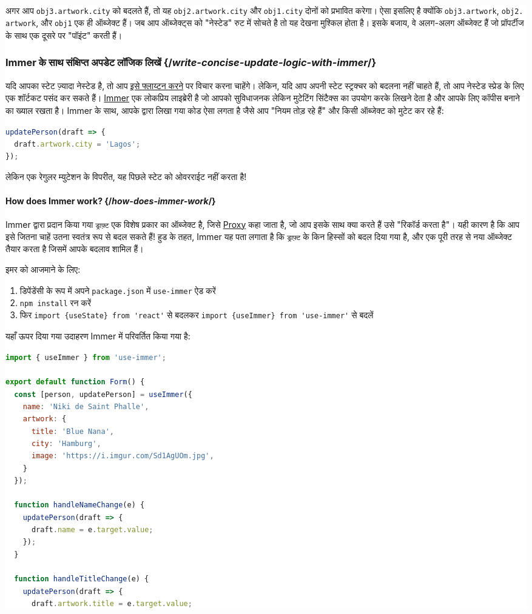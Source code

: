 अगर आप `obj3.artwork.city` को बदलते हैं, तो यह `obj2.artwork.city` और `obj1.city` दोनों को प्रभावित करेगा। ऐसा इसलिए है क्योंकि `obj3.artwork`, `obj2.artwork`, और `obj1` एक ही ऑब्जेक्ट  हैं। जब आप ऑब्जेक्ट्स को "नेस्टेड" रुट में सोचते है तो यह देखना मुश्किल होता है। इसके बजाय, वे अलग-अलग ऑब्जेक्ट  हैं जो प्रॉपर्टीज के साथ एक दूसरे पर "पॉइंट" करती हैं।

</DeepDive>  

### Immer के साथ संक्षिप्त अपडेट लॉजिक लिखें {/*write-concise-update-logic-with-immer*/}

यदि आपका स्टेट ज़्यादा नेस्टेड  है, तो आप [इसे फ्लाय्टन करने](/learn/choosing-the-state-structure#avoid-deeply-nested-state) पर विचार करना चाहेंगे। लेकिन, यदि आप अपनी स्टेट स्ट्रक्चर को बदलना नहीं चाहते हैं, तो आप नेस्टेड स्प्रेड के लिए एक शॉर्टकट पसंद कर सकते हैं। [Immer](https://github.com/immerjs/use-immer) एक लोकप्रिय लाइब्रेरी  है जो आपको सुविधाजनक लेकिन मुटेटिंग सिंटैक्स का उपयोग करके लिखने देता है और आपके लिए कॉपीस बनाने का ख्याल रखता है। Immer के साथ, आपके द्वारा लिखा गया कोड ऐसा लगता है जैसे आप "नियम तोड़ रहे हैं" और किसी ऑब्जेक्ट को मुटेट कर रहे हैं:

```js
updatePerson(draft => {
  draft.artwork.city = 'Lagos';
});
```

लेकिन एक रेगुलर म्युटेशन के विपरीत, यह पिछले स्टेट को ओवरराईट नहीं करता है!

<DeepDive>

#### How does Immer work? {/*how-does-immer-work*/}

Immer द्वारा प्रदान किया गया `ड्राफ़्ट` एक विशेष प्रकार का ऑब्जेक्ट  है, जिसे [Proxy](https://developer.mozilla.org/en-US/docs/Web/JavaScript/Reference/Global_Objects/Proxy) कहा जाता है, जो आप इसके साथ क्या करते हैं उसे "रिकॉर्ड करता है"। यही कारण है कि आप इसे जितना चाहें उतना स्वतंत्र रूप से बदल सकते हैं! हुड के तहत, Immer यह पता लगाता है कि `ड्राफ़्ट` के किन हिस्सों को बदल दिया गया है, और एक पूरी तरह से नया ऑब्जेक्ट तैयार करता है जिसमें आपके बदलाव शामिल हैं।

</DeepDive>

इमर को आजमाने के लिए:

1. डिपेंडेंसी  के रूप में अपने `package.json` में `use-immer` ऐड करें
2. `npm install` रन करें
3. फिर `import {useState} from 'react'` से बदलकर `import {useImmer} from 'use-immer'` से बदलें

यहाँ ऊपर दिया गया उदाहरण Immer में परिवर्तित किया गया है:

<Sandpack>

```js
import { useImmer } from 'use-immer';

export default function Form() {
  const [person, updatePerson] = useImmer({
    name: 'Niki de Saint Phalle',
    artwork: {
      title: 'Blue Nana',
      city: 'Hamburg',
      image: 'https://i.imgur.com/Sd1AgUOm.jpg',
    }
  });

  function handleNameChange(e) {
    updatePerson(draft => {
      draft.name = e.target.value;
    });
  }

  function handleTitleChange(e) {
    updatePerson(draft => {
      draft.artwork.title = e.target.value;
```